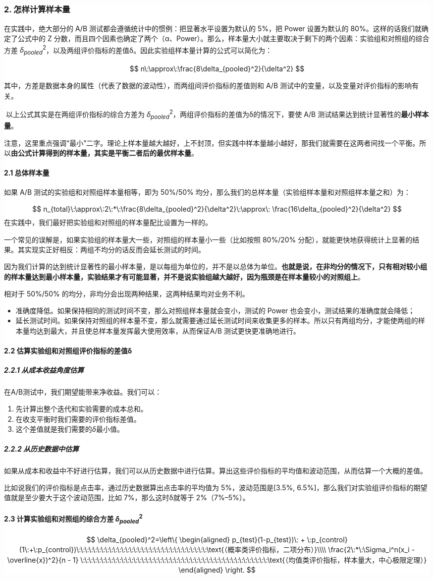 ### 2. 怎样计算样本量

在实践中，绝大部分的 A/B 测试都会遵循统计中的惯例：把显著水平设置为默认的 5%，把 Power 设置为默认的 80%。这样的话我们就确定了公式中的 Z 分数，而且四个因素也确定了两个（α、Power）。那么，样本量大小就主要取决于剩下的两个因素：实验组和对照组的综合方差 $\delta_{pooled}^2$，以及两组评价指标的差值δ。因此实验组样本量计算的公式可以简化为：


$$
n\:\approx\:\frac{8\delta_{pooled}^2}{\delta^2}
$$


​	其中，方差是数据本身的属性（代表了数据的波动性），而两组间评价指标的差值则和 A/B 测试中的变量，以及变量对评价指标的影响有关。

​	以上公式其实是在两组评价指标的综合方差为 $\delta_{pooled}^2$，两组评价指标的差值为δ的情况下，要使 A/B 测试结果达到统计显著性的**最小样本量**。

​	注意，这里重点强调“最小”二字。理论上样本量越大越好，上不封顶，但实践中样本量越小越好，那我们就需要在这两者间找一个平衡。所以**由公式计算得到的样本量，其实是平衡二者后的最优样本量**。

#### 2.1 总体样本量

如果 A/B 测试的实验组和对照组样本量相等，即为 50%/50% 均分，那么我们的总样本量（实验组样本量和对照组样本量之和）为：


$$
n_{total}\:\approx\:2\:*\:\frac{8\delta_{pooled}^2}{\delta^2}\:\approx\: \frac{16\delta_{pooled}^2}{\delta^2}
$$
在实践中，我们最好把实验组和对照组的样本量配比设置为一样的。

一个常见的误解是，如果实验组的样本量大一些，对照组的样本量小一些（比如按照 80%/20% 分配），就能更快地获得统计上显著的结果。其实现实正好相反：两组不均分的话反而会延长测试的时间。

因为我们计算的达到统计显著性的最小样本量，是以每组为单位的，并不是以总体为单位。**也就是说，在非均分的情况下，只有相对较小组的样本量达到最小样本量，实验结果才有可能显著，并不是说实验组越大越好，因为瓶颈是在样本量较小的对照组上**。

相对于 50%/50% 的均分，非均分会出现两种结果，这两种结果均对业务不利。

- 准确度降低。如果保持相同的测试时间不变，那么对照组样本量就会变小，测试的 Power 也会变小，测试结果的准确度就会降低；
- 延长测试时间。如果保持对照组的样本量不变，那么就需要通过延长测试时间来收集更多的样本。所以只有两组均分，才能使两组的样本量均达到最大，并且使总样本量发挥最大使用效率，从而保证A/B 测试更快更准确地进行。

#### 2.2 估算实验组和对照组评价指标的差值δ

##### 2.2.1 从成本收益角度估算

在A/B测试中，我们期望能带来净收益。我们可以：

1. 先计算出整个迭代和实验需要的成本总和。
2. 在收支平衡时我们需要的评价指标差值。
3. 这个差值就是我们需要的$\delta$最小值。

##### 2.2.2 从历史数据中估算

如果从成本和收益中不好进行估算，我们可以从历史数据中进行估算。算出这些评价指标的平均值和波动范围，从而估算一个大概的差值。

比如说我们的评价指标是点击率，通过历史数据算出点击率的平均值为 5%，波动范围是[3.5%, 6.5%]，那么我们对实验组评价指标的期望值就是至少要大于这个波动范围，比如 7%，那么这时δ就等于 2%（7%–5%）。

#### 2.3 计算实验组和对照组的综合方差 $\delta_{pooled}^2$

$$
\delta_{pooled}^2=\left\{
\begin{aligned}
p_{test}(1-p_{test})\: + \:p_{control}(1\:+\:p_{control})\:\:\:\:\:\:\:\:\:\:\:\:\:\:\:\:\:\:\:\:\:\:\:\:\:\:\:\:\:\:\:\:\text{（概率类评价指标，二项分布）}\\\\
\frac{2\:*\:\Sigma_i^n(x_i - \overline{x})^2}{n - 1} \:\:\:\:\:\:\:\:\:\:\:\:\:\:\:\:\:\:\:\:\:\:\:\:\:\:\:\:\:\:\:\:\:\:\:\:\:\:\:\:\:\:\:\:\:\:\text{（均值类评价指标，样本量大，中心极限定理）}
\end{aligned}
\right.
$$
